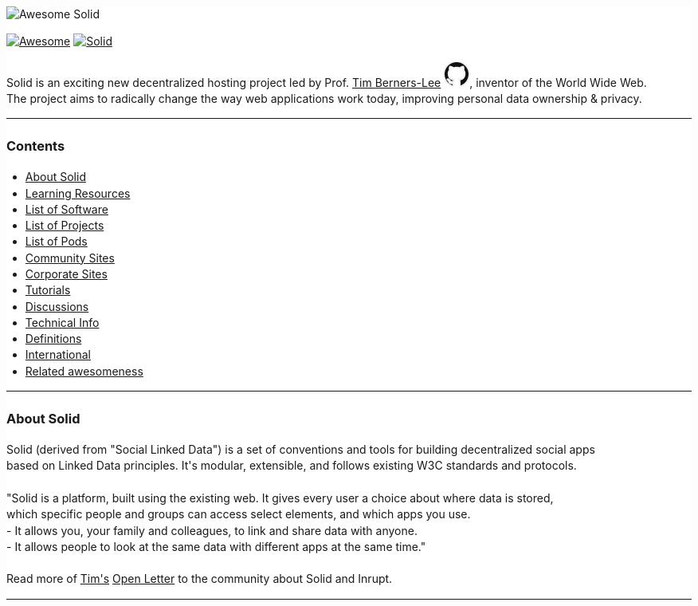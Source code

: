 
![Awesome Solid](/img/awesome.png?raw=true)

[![Awesome](https://cdn.rawgit.com/sindresorhus/awesome/d7305f38d29fed78fa85652e3a63e154dd8e8829/media/badge.svg)](https://github.com/sindresorhus/awesome)
[![Solid](https://img.shields.io/badge/project-Solid-7C4DFF.svg?style=flat-square)](https://github.com/solid/solid)

Solid is an exciting new decentralized hosting project led by Prof. [Tim Berners-Lee](https://en.wikipedia.org/wiki/Tim_Berners-Lee) [![github](/img/github.svg)](https://github.com/timbl), inventor of the World Wide Web.
<br>The project aims to radically change the way web applications work today, improving personal data ownership & privacy.

--------------------

### Contents

- [About Solid](#about-solid)
- [Learning Resources](#learning-resources)
- [List of Software](#list-of-software)
- [List of Projects](#list-of-projects)
- [List of Pods](#list-of-pods)
- [Community Sites](#community-sites)
- [Corporate Sites](#corporate-sites)
- [Tutorials](#tutorials)
- [Discussions](#discussions)
- [Technical Info](#technical-info)
- [Definitions](#definitions)
- [International](#international)
- [Related awesomeness](#related-awesomeness)


--------------------

### About Solid

Solid (derived from "Social Linked Data") is a set of conventions and tools for building decentralized social apps
<br>based on Linked Data principles. It's modular, extensible, and follows existing W3C standards and protocols.
<br>
<br>"Solid is a platform, built using the existing web. It gives every user a choice about where data is stored,
<br> which specific people and groups can access select elements, and which apps you use.
<br>- It allows you, your family and colleagues, to link and share data with anyone.
<br>- It allows people to look at the same data with different apps at the same time."
<br>
<br>Read more of [Tim's](https://twitter.com/timberners_lee) [Open Letter](https://www.inrupt.com/blog/one-small-step-for-the-web) to the community about Solid and Inrupt. 

--------------------
